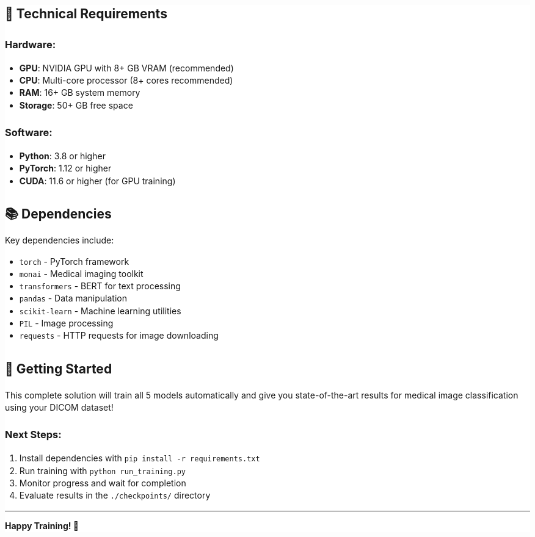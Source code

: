 ## 🔧 Technical Requirements

### Hardware:
- **GPU**: NVIDIA GPU with 8+ GB VRAM (recommended)
- **CPU**: Multi-core processor (8+ cores recommended)
- **RAM**: 16+ GB system memory
- **Storage**: 50+ GB free space

### Software:
- **Python**: 3.8 or higher
- **PyTorch**: 1.12 or higher
- **CUDA**: 11.6 or higher (for GPU training)

## 📚 Dependencies

Key dependencies include:
- `torch` - PyTorch framework
- `monai` - Medical imaging toolkit
- `transformers` - BERT for text processing
- `pandas` - Data manipulation
- `scikit-learn` - Machine learning utilities
- `PIL` - Image processing
- `requests` - HTTP requests for image downloading

## 🎉 Getting Started

This complete solution will train all 5 models automatically and give you state-of-the-art results for medical image classification using your DICOM dataset!

### Next Steps:
1. Install dependencies with `pip install -r requirements.txt`
2. Run training with `python run_training.py`
3. Monitor progress and wait for completion
4. Evaluate results in the `./checkpoints/` directory

---

**Happy Training! 🚀**
